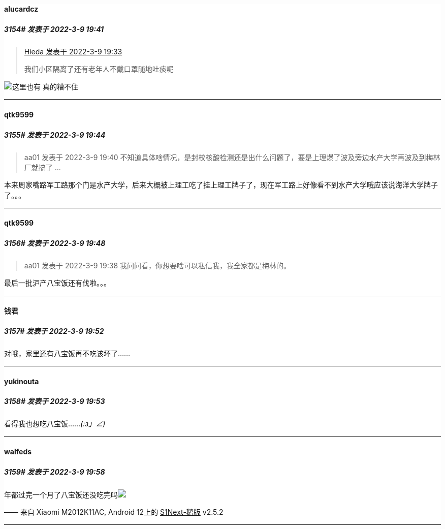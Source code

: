 ####  alucardcz  
##### 3154#       发表于 2022-3-9 19:41

<blockquote><a href="httphttps://bbs.saraba1st.com/2b/forum.php?mod=redirect&amp;goto=findpost&amp;pid=54981831&amp;ptid=2039346" target="_blank">Hieda 发表于 2022-3-9 19:33</a>

我们小区隔离了还有老年人不戴口罩随地吐痰呢</blockquote>
<img src="https://static.saraba1st.com/image/smiley/face2017/003.png" referrerpolicy="no-referrer">这里也有 真的糟不住

*****

####  qtk9599  
##### 3155#       发表于 2022-3-9 19:44

<blockquote>aa01 发表于 2022-3-9 19:40
不知道具体啥情况，是封校核酸检测还是出什么问题了，要是上理爆了波及旁边水产大学再波及到梅林厂就搞了 ...</blockquote>
本来周家嘴路军工路那个门是水产大学，后来大概被上理工吃了挂上理工牌子了，现在军工路上好像看不到水产大学哦应该说海洋大学牌子了。。。

*****

####  qtk9599  
##### 3156#       发表于 2022-3-9 19:48

<blockquote>aa01 发表于 2022-3-9 19:38
我问问看，你想要啥可以私信我，我全家都是梅林的。</blockquote>
最后一批沪产八宝饭还有伐啦。。。

*****

####  钱君  
##### 3157#       发表于 2022-3-9 19:52

对哦，家里还有八宝饭再不吃该坏了……

*****

####  yukinouta  
##### 3158#       发表于 2022-3-9 19:53

看得我也想吃八宝饭……_(:з」∠)_

*****

####  walfeds  
##### 3159#       发表于 2022-3-9 19:58

年都过完一个月了八宝饭还没吃完吗<img src="https://static.saraba1st.com/image/smiley/face2017/068.png" referrerpolicy="no-referrer">

—— 来自 Xiaomi M2012K11AC, Android 12上的 [S1Next-鹅版](https://github.com/ykrank/S1-Next/releases) v2.5.2

*****
